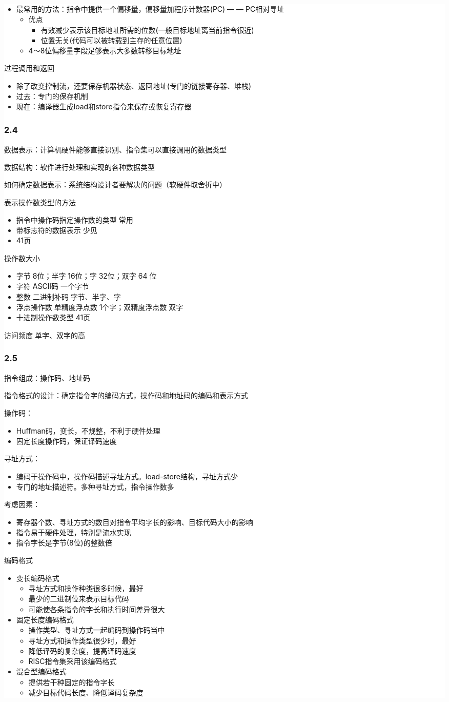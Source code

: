 - 最常用的方法：指令中提供一个偏移量，偏移量加程序计数器(PC) — — PC相对寻址
  - 优点
    - 有效减少表示该目标地址所需的位数(一般目标地址离当前指令很近)
    - 位置无关(代码可以被转载到主存的任意位置)
  - 4～8位偏移量字段足够表示大多数转移目标地址

过程调用和返回

- 除了改变控制流，还要保存机器状态、返回地址(专门的链接寄存器、堆栈)
- 过去：专门的保存机制
- 现在：编译器生成load和store指令来保存或恢复寄存器

### 2.4

数据表示：计算机硬件能够直接识别、指令集可以直接调用的数据类型

数据结构：软件进行处理和实现的各种数据类型

如何确定数据表示：系统结构设计者要解决的问题（软硬件取舍折中）

表示操作数类型的方法

- 指令中操作码指定操作数的类型 常用
- 带标志符的数据表示 少见
- 41页

操作数大小

- 字节 8位；半字 16位；字 32位；双字 64 位
- 字符 ASCII码 一个字节
- 整数 二进制补码 字节、半字、字
- 浮点操作数 单精度浮点数 1个字；双精度浮点数 双字
- 十进制操作数类型 41页

访问频度 单字、双字的高

### 2.5

指令组成：操作码、地址码

指令格式的设计：确定指令字的编码方式，操作码和地址码的编码和表示方式

操作码：

- Huffman码，变长，不规整，不利于硬件处理
- 固定长度操作码，保证译码速度

寻址方式：

- 编码于操作码中，操作码描述寻址方式。load-store结构，寻址方式少
- 专门的地址描述符。多种寻址方式，指令操作数多

考虑因素：

- 寄存器个数、寻址方式的数目对指令平均字长的影响、目标代码大小的影响
- 指令易于硬件处理，特别是流水实现
- 指令字长是字节(8位)的整数倍

编码格式

- 变长编码格式
  - 寻址方式和操作种类很多时候，最好
  - 最少的二进制位来表示目标代码
  - 可能使各条指令的字长和执行时间差异很大
- 固定长度编码格式
  - 操作类型、寻址方式一起编码到操作码当中
  - 寻址方式和操作类型很少时，最好
  - 降低译码的复杂度，提高译码速度
  - RISC指令集采用该编码格式
- 混合型编码格式
  - 提供若干种固定的指令字长
  - 减少目标代码长度、降低译码复杂度
